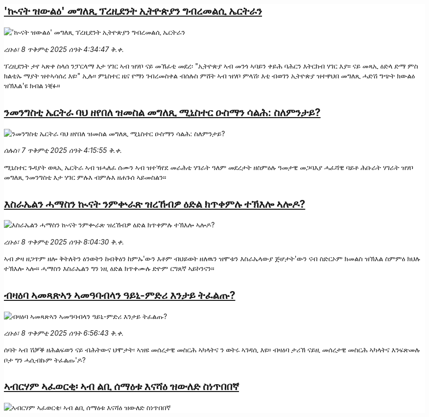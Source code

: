 ## ['ኲናት ዝውልዕ' መግለጺ ፕረዚደንት ኢትዮጵያን ግብረመልሲ ኤርትራን](https://www.bbc.com/tigrinya/articles/cm2z6e05mrmo?at_medium=RSS&at_campaign=rss?at_campaign=githubrss)
!['ኲናት ዝውልዕ' መግለጺ ፕረዚደንት ኢትዮጵያን ግብረመልሲ ኤርትራን](https://ichef.bbci.co.uk/ace/ws/240/cpsprodpb/c4cd/live/7ff31370-a3ff-11f0-928c-71dbb8619e94.png)

_ረቡዕ፣ 8 ጥቅምቲ 2025 ሰዓት 4:34:47 ቅ.ቀ._

ፕረዚደንት ታየ ኣጽቀ ስላሰ ንፓርላማ እታ ሃገር ኣብ ዝሃቦ ናይ መኽፈቲ መደረ፡ "ኢትዮጵያ ኣብ መንጎ ኣባይን ቀይሕ ባሕርን እትርከብ ሃገር እያ። ናይ መጻኢ ዕድላ ድማ ምስ ክልቲኡ ማያት ዝተኣሳሰረ እዩ፡" ኢሉ።
ምኒስተር ዜና የማነ ገብረመስቀል ብሰሉስ ምሸት ኣብ ዝሃቦ ምላሽ፡ እቲ ብወገን ኢትዮጵያ ዝተዋህበ መግለጺ ሓድሽ ግጭት ክውልዕ ዝኽእል'ዩ ክብል ነቒፉ።


## [ንመንግስቲ ኤርትራ ባህ ዘየበለ ዝመስል መግለጺ ሚኒስተር  ዑስማን ሳልሕ: ስለምንታይ?](https://www.bbc.com/tigrinya/articles/cx25z9xp5e3o?at_medium=RSS&at_campaign=rss?at_campaign=githubrss)
![ንመንግስቲ ኤርትራ ባህ ዘየበለ ዝመስል መግለጺ ሚኒስተር  ዑስማን ሳልሕ: ስለምንታይ?](https://ichef.bbci.co.uk/ace/ws/240/cpsprodpb/69ea/live/98e93a70-a2d9-11f0-a589-756e766264cb.png)

_ሰሉስ፣ 7 ጥቅምቲ 2025 ሰዓት 4:15:55 ቅ.ቀ._

ሚኒስተር ጉዳያት ወጻኢ ኤርትራ ኣብ ዝሓለፈ ሰሙን ኣብ ዝተኻየደ መራሕቲ ሃገራት ዓለም መደረታት ዘስምዕሉ ዓመታዊ መጋባእያ ሓፈሻዊ ባይቶ ሕቡራት ሃገራት ዝሃቦ መግለጺ ንመንግስቲ እታ ሃገር ምሉእ ብምሉእ ዘሐጉሰ ኣይመስልን።


## [እስራኤልን ሓማስን ኲናት ንምቍራጽ ዝረኸብዎ ዕድል ክጥቀምሉ ተኽእሎ ኣሎዶ?](https://www.bbc.com/tigrinya/articles/clyd3z58j8mo?at_medium=RSS&at_campaign=rss?at_campaign=githubrss)
![እስራኤልን ሓማስን ኲናት ንምቍራጽ ዝረኸብዎ ዕድል ክጥቀምሉ ተኽእሎ ኣሎዶ?](https://ichef.bbci.co.uk/ace/ws/240/cpsprodpb/5ed7/live/063c74b0-a411-11f0-928c-71dbb8619e94.jpg)

_ረቡዕ፣ 8 ጥቅምቲ 2025 ሰዓት 8:04:30 ቅ.ቀ._

ኣብ ቃዛ ዘጋጥም ዘሎ ቅትለትን ዕንወትን ከብቅዕን ከምኡ'ውን እቶም ብህይወት ዘለዉን ዝሞቱን እስራኤላውያ ጅሆታት'ውን ናብ ስድርኦም ክመልስ ዝኽእል ስምምዕ ክህሉ ተኽእሎ ኣሎ።
ሓማስን እስራኤልን ግን ነዚ ዕድል ክጥቀሙሉ ድዮም ርግጸኛ ኣይኮንናን።


## [ብዛዕባ ኣመጻጽኣን ኣመዓባብላን ዓይኒ-ምድሪ እንታይ ትፈልጡ?](https://www.bbc.com/tigrinya/articles/c4g9lle8xweo?at_medium=RSS&at_campaign=rss?at_campaign=githubrss)
![ብዛዕባ ኣመጻጽኣን ኣመዓባብላን ዓይኒ-ምድሪ እንታይ ትፈልጡ?](https://ichef.bbci.co.uk/ace/ws/240/cpsprodpb/b256/live/58dd0b20-a35e-11f0-92db-77261a15b9d2.jpg)

_ረቡዕ፣ 8 ጥቅምቲ 2025 ሰዓት 6:56:43 ቅ.ቀ._

ሰባት ኣብ ሽቓቕ ዘሕልፍወን ናይ ብሕትውና ህሞታት፡ ኣዝዩ መሰረታዊ መስርሕ ኣካላትና ን ወትሩ ኣገዳሲ እዩ።
ብዛዕባ ታሪኽ ናይዚ መሰረታዊ መስርሕ ኣካላትና እንፍጽመሉ ቦታ ግን ሓሲብኩም ትፈልጡ'ዶ?


## [ኣብርሃም ኣፈወርቂ፡ ኣብ ልቢ ሰማዕቱ እናሻዕ ዝውለድ ስነጥበበኛ](https://www.bbc.com/tigrinya/articles/c1jz4kdd498o?at_medium=RSS&at_campaign=rss?at_campaign=githubrss)
![ኣብርሃም ኣፈወርቂ፡ ኣብ ልቢ ሰማዕቱ እናሻዕ ዝውለድ ስነጥበበኛ](https://ichef.bbci.co.uk/ace/ws/240/cpsprodpb/d4f9/live/b7418ea0-a30b-11f0-92db-77261a15b9d2.jpg)

